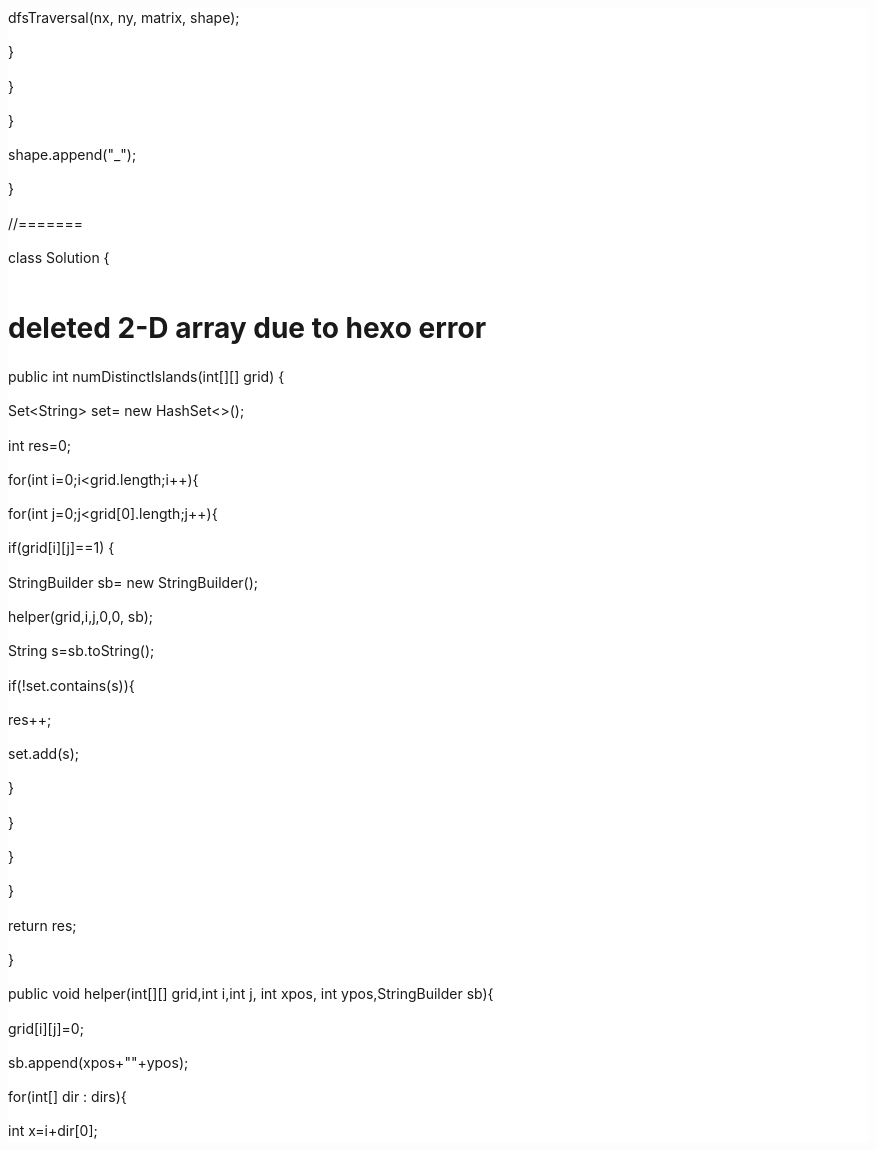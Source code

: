 dfsTraversal(nx, ny, matrix, shape);

}

}

}

shape.append(\"\_\");

}

//=======

class Solution {
# deleted 2-D array due to hexo error

public int numDistinctIslands(int\[\]\[\] grid) {

Set\<String\> set= new HashSet\<\>();

int res=0;

for(int i=0;i\<grid.length;i++){

for(int j=0;j\<grid\[0\].length;j++){

if(grid\[i\]\[j\]==1) {

StringBuilder sb= new StringBuilder();

helper(grid,i,j,0,0, sb);

String s=sb.toString();

if(!set.contains(s)){

res++;

set.add(s);

}

}

}

}

return res;

}

public void helper(int\[\]\[\] grid,int i,int j, int xpos, int
ypos,StringBuilder sb){

grid\[i\]\[j\]=0;

sb.append(xpos+\"\"+ypos);

for(int\[\] dir : dirs){

int x=i+dir\[0\];
